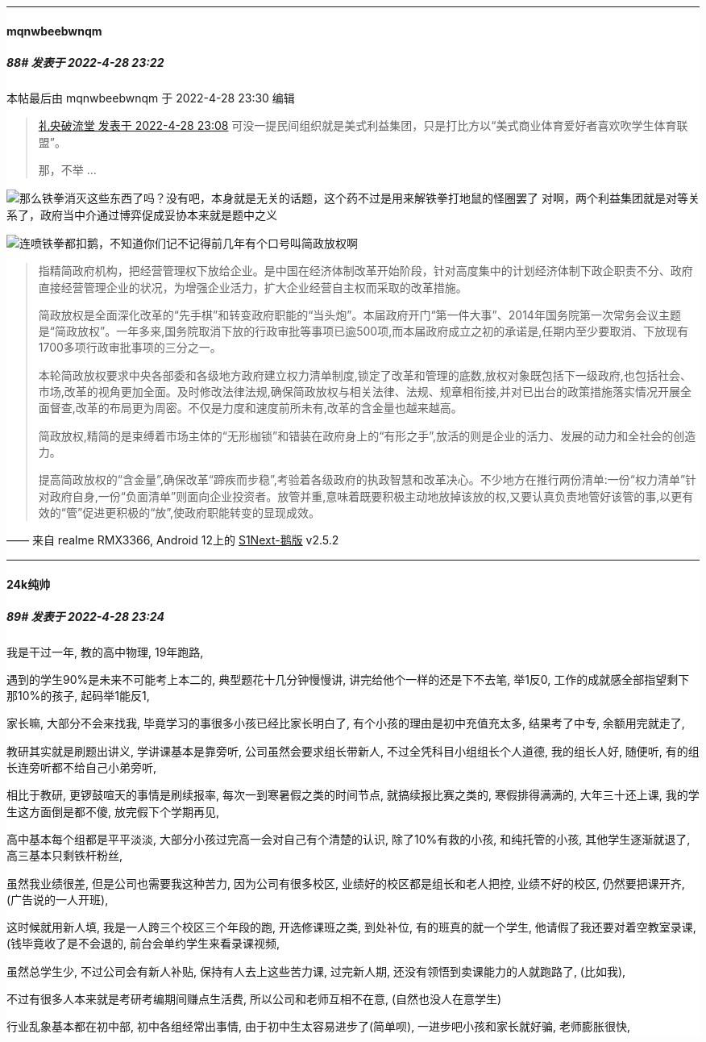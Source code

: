 
*****

####  mqnwbeebwnqm  
##### 88#       发表于 2022-4-28 23:22

 本帖最后由 mqnwbeebwnqm 于 2022-4-28 23:30 编辑 
<blockquote><a href="httphttps://bbs.saraba1st.com/2b/forum.php?mod=redirect&amp;goto=findpost&amp;pid=55625200&amp;ptid=2066909" target="_blank">礼央破流堂 发表于 2022-4-28 23:08</a>
可没一提民间组织就是美式利益集团，只是打比方以“美式商业体育爱好者喜欢吹学生体育联盟”。

那，不举 ...</blockquote>
<img src="https://static.saraba1st.com/image/smiley/face2017/037.png" referrerpolicy="no-referrer">那么铁拳消灭这些东西了吗？没有吧，本身就是无关的话题，这个药不过是用来解铁拳打地鼠的怪圈罢了
对啊，两个利益集团就是对等关系了，政府当中介通过博弈促成妥协本来就是题中之义

<img src="https://static.saraba1st.com/image/smiley/face2017/067.png" referrerpolicy="no-referrer">连喷铁拳都扣鹅，不知道你们记不记得前几年有个口号叫简政放权啊
<blockquote> 指精简政府机构，把经营管理权下放给企业。是中国在经济体制改革开始阶段，针对高度集中的计划经济体制下政企职责不分、政府直接经营管理企业的状况，为增强企业活力，扩大企业经营自主权而采取的改革措施。

简政放权是全面深化改革的“先手棋”和转变政府职能的“当头炮”。本届政府开门“第一件大事”、2014年国务院第一次常务会议主题是“简政放权”。一年多来,国务院取消下放的行政审批等事项已逾500项,而本届政府成立之初的承诺是,任期内至少要取消、下放现有1700多项行政审批事项的三分之一。

本轮简政放权要求中央各部委和各级地方政府建立权力清单制度,锁定了改革和管理的底数,放权对象既包括下一级政府,也包括社会、市场,改革的视角更加全面。及时修改法律法规,确保简政放权与相关法律、法规、规章相衔接,并对已出台的政策措施落实情况开展全面督查,改革的布局更为周密。不仅是力度和速度前所未有,改革的含金量也越来越高。

简政放权,精简的是束缚着市场主体的“无形枷锁”和错装在政府身上的“有形之手”,放活的则是企业的活力、发展的动力和全社会的创造力。

提高简政放权的“含金量”,确保改革“蹄疾而步稳”,考验着各级政府的执政智慧和改革决心。不少地方在推行两份清单:一份“权力清单”针对政府自身,一份“负面清单”则面向企业投资者。放管并重,意味着既要积极主动地放掉该放的权,又要认真负责地管好该管的事,以更有效的“管”促进更积极的“放”,使政府职能转变的显现成效。</blockquote>
—— 来自 realme RMX3366, Android 12上的 [S1Next-鹅版](https://github.com/ykrank/S1-Next/releases) v2.5.2

*****

####  24k纯帅  
##### 89#       发表于 2022-4-28 23:24

我是干过一年, 教的高中物理, 19年跑路, 

遇到的学生90%是未来不可能考上本二的, 典型题花十几分钟慢慢讲, 讲完给他个一样的还是下不去笔, 举1反0, 工作的成就感全部指望剩下那10%的孩子, 起码举1能反1, 

家长嘛, 大部分不会来找我, 毕竟学习的事很多小孩已经比家长明白了, 有个小孩的理由是初中充值充太多, 结果考了中专, 余额用完就走了, 

教研其实就是刷题出讲义, 学讲课基本是靠旁听, 公司虽然会要求组长带新人, 不过全凭科目小组组长个人道德, 我的组长人好, 随便听, 有的组长连旁听都不给自己小弟旁听, 

相比于教研, 更锣鼓喧天的事情是刷续报率, 每次一到寒暑假之类的时间节点, 就搞续报比赛之类的, 寒假排得满满的, 大年三十还上课, 我的学生这方面倒是都不傻, 放完假下个学期再见, 

高中基本每个组都是平平淡淡, 大部分小孩过完高一会对自己有个清楚的认识, 除了10%有救的小孩, 和纯托管的小孩, 其他学生逐渐就退了, 高三基本只剩铁杆粉丝, 

虽然我业绩很差, 但是公司也需要我这种苦力, 因为公司有很多校区, 业绩好的校区都是组长和老人把控, 业绩不好的校区, 仍然要把课开齐, (广告说的一人开班), 

这时候就用新人填, 我是一人跨三个校区三个年段的跑, 开选修课班之类, 到处补位, 有的班真的就一个学生, 他请假了我还要对着空教室录课, (钱毕竟收了是不会退的, 前台会单约学生来看录课视频, 

虽然总学生少, 不过公司会有新人补贴, 保持有人去上这些苦力课, 过完新人期, 还没有领悟到卖课能力的人就跑路了, (比如我),

不过有很多人本来就是考研考编期间赚点生活费, 所以公司和老师互相不在意, (自然也没人在意学生)

行业乱象基本都在初中部, 初中各组经常出事情, 由于初中生太容易进步了(简单呗), 一进步吧小孩和家长就好骗, 老师膨胀很快, 
